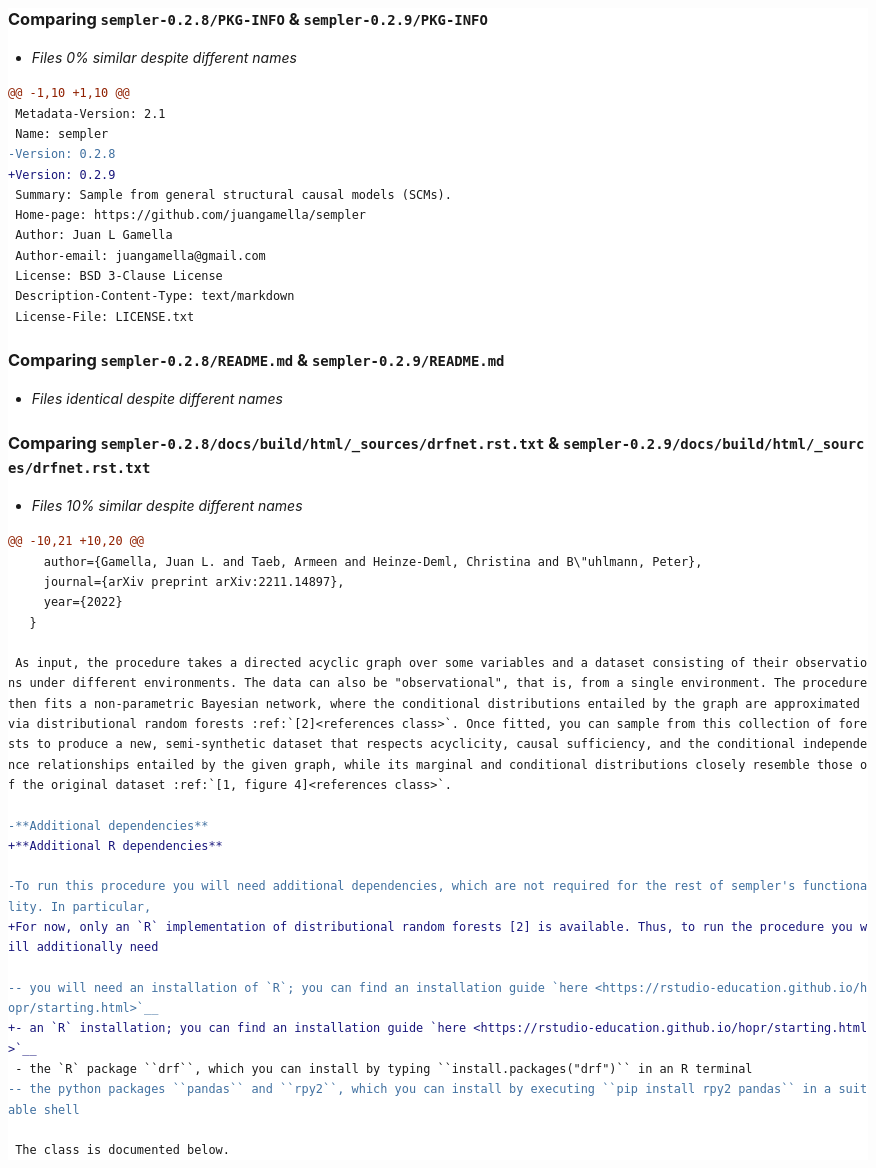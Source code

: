 ### Comparing `sempler-0.2.8/PKG-INFO` & `sempler-0.2.9/PKG-INFO`

 * *Files 0% similar despite different names*

```diff
@@ -1,10 +1,10 @@
 Metadata-Version: 2.1
 Name: sempler
-Version: 0.2.8
+Version: 0.2.9
 Summary: Sample from general structural causal models (SCMs).
 Home-page: https://github.com/juangamella/sempler
 Author: Juan L Gamella
 Author-email: juangamella@gmail.com
 License: BSD 3-Clause License
 Description-Content-Type: text/markdown
 License-File: LICENSE.txt
```

### Comparing `sempler-0.2.8/README.md` & `sempler-0.2.9/README.md`

 * *Files identical despite different names*

### Comparing `sempler-0.2.8/docs/build/html/_sources/drfnet.rst.txt` & `sempler-0.2.9/docs/build/html/_sources/drfnet.rst.txt`

 * *Files 10% similar despite different names*

```diff
@@ -10,21 +10,20 @@
     author={Gamella, Juan L. and Taeb, Armeen and Heinze-Deml, Christina and B\"uhlmann, Peter},
     journal={arXiv preprint arXiv:2211.14897},
     year={2022}
   }
 
 As input, the procedure takes a directed acyclic graph over some variables and a dataset consisting of their observations under different environments. The data can also be "observational", that is, from a single environment. The procedure then fits a non-parametric Bayesian network, where the conditional distributions entailed by the graph are approximated via distributional random forests :ref:`[2]<references class>`. Once fitted, you can sample from this collection of forests to produce a new, semi-synthetic dataset that respects acyclicity, causal sufficiency, and the conditional independence relationships entailed by the given graph, while its marginal and conditional distributions closely resemble those of the original dataset :ref:`[1, figure 4]<references class>`.
 
-**Additional dependencies**
+**Additional R dependencies**
 
-To run this procedure you will need additional dependencies, which are not required for the rest of sempler's functionality. In particular,
+For now, only an `R` implementation of distributional random forests [2] is available. Thus, to run the procedure you will additionally need
 
-- you will need an installation of `R`; you can find an installation guide `here <https://rstudio-education.github.io/hopr/starting.html>`__
+- an `R` installation; you can find an installation guide `here <https://rstudio-education.github.io/hopr/starting.html>`__
 - the `R` package ``drf``, which you can install by typing ``install.packages("drf")`` in an R terminal
-- the python packages ``pandas`` and ``rpy2``, which you can install by executing ``pip install rpy2 pandas`` in a suitable shell
 
 The class is documented below.
```